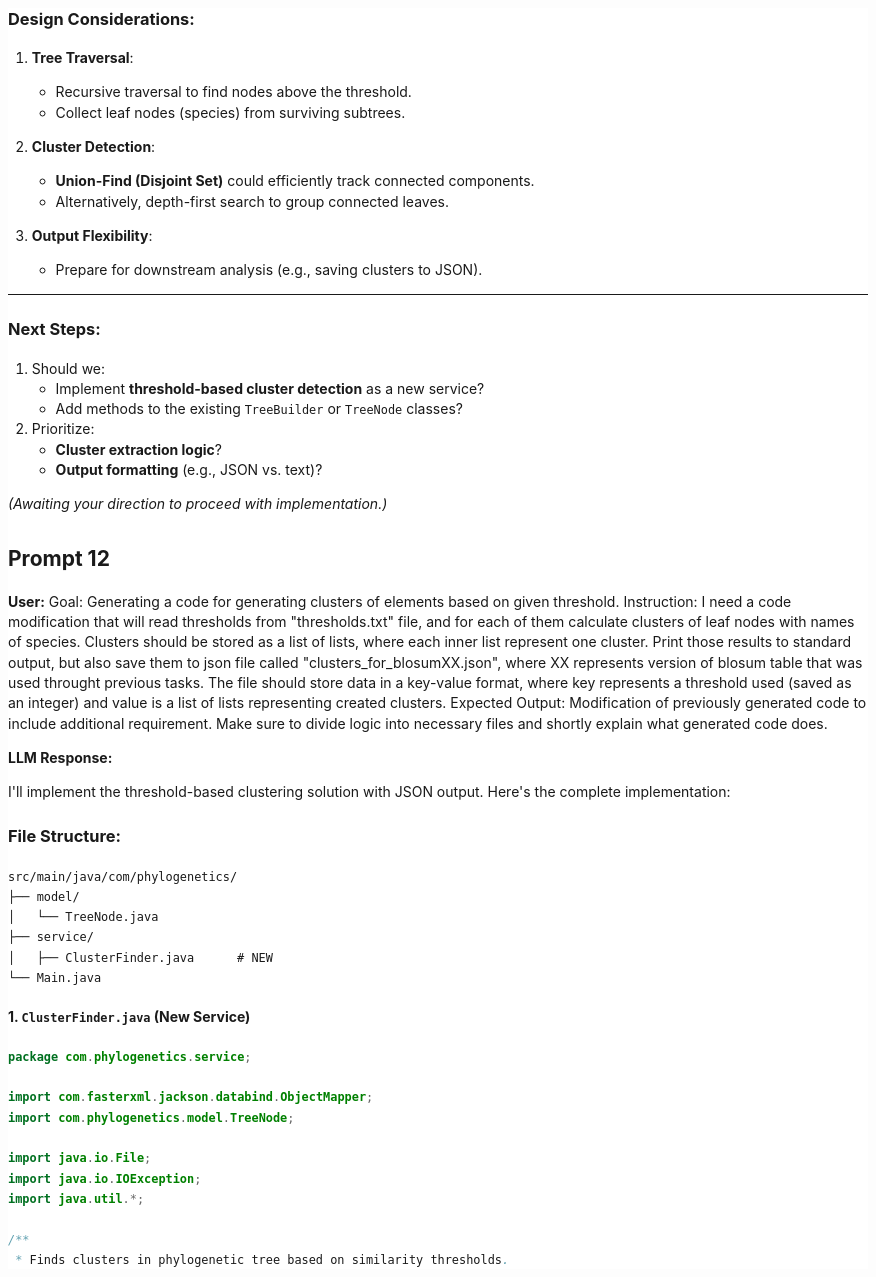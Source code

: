 
### **Design Considerations**:  
1. **Tree Traversal**:  
   - Recursive traversal to find nodes above the threshold.  
   - Collect leaf nodes (species) from surviving subtrees.  

2. **Cluster Detection**:  
   - **Union-Find (Disjoint Set)** could efficiently track connected components.  
   - Alternatively, depth-first search to group connected leaves.  

3. **Output Flexibility**:  
   - Prepare for downstream analysis (e.g., saving clusters to JSON).  

---

### **Next Steps**:  
1. Should we:  
   - Implement **threshold-based cluster detection** as a new service?  
   - Add methods to the existing `TreeBuilder` or `TreeNode` classes?  
2. Prioritize:  
   - **Cluster extraction logic**?  
   - **Output formatting** (e.g., JSON vs. text)?  

*(Awaiting your direction to proceed with implementation.)*
## Prompt 12

**User:** Goal: Generating a code for generating clusters of elements based on given threshold.
Instruction: I need a code modification that will read thresholds from "thresholds.txt" file, and for each of them calculate clusters of leaf nodes with names of species. Clusters should be stored as a list of lists, where each inner list represent one cluster.
Print those results to standard output, but also save them to json file called "clusters_for_blosumXX.json", where XX represents version of blosum table that was used throught previous tasks. The file should store data in a key-value format, where key represents a threshold used (saved as an integer) and value is a list of lists representing created clusters.
Expected Output: Modification of previously generated code to include additional requirement. Make sure to divide logic into necessary files and shortly explain what generated code does.

**LLM Response:**

I'll implement the threshold-based clustering solution with JSON output. Here's the complete implementation:

### File Structure:
```
src/main/java/com/phylogenetics/
├── model/
│   └── TreeNode.java
├── service/
│   ├── ClusterFinder.java      # NEW
└── Main.java
```

#### 1. `ClusterFinder.java` (New Service)
```java
package com.phylogenetics.service;

import com.fasterxml.jackson.databind.ObjectMapper;
import com.phylogenetics.model.TreeNode;

import java.io.File;
import java.io.IOException;
import java.util.*;

/**
 * Finds clusters in phylogenetic tree based on similarity thresholds.
```